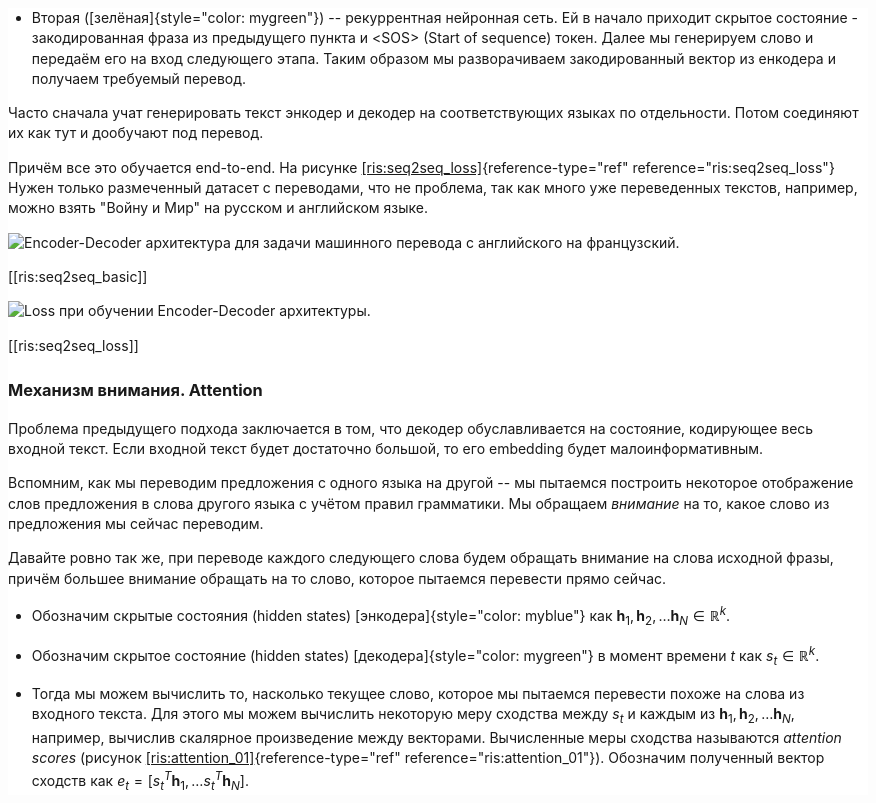 -   Вторая ([зелёная]{style="color: mygreen"}) -- рекуррентная нейронная
    сеть. Ей в начало приходит скрытое состояние - закодированная фраза
    из предыдущего пункта и \<SOS\> (Start of sequence) токен. Далее мы
    генерируем слово и передаём его на вход следующего этапа. Таким
    образом мы разворачиваем закодированный вектор из енкодера и
    получаем требуемый перевод.

Часто сначала учат генерировать текст энкодер и декодер на
соответствующих языках по отдельности. Потом соединяют их как тут и
дообучают под перевод.

Причём все это обучается end-to-end. На
рисунке [\[ris:seq2seq\_loss\]](#ris:seq2seq_loss){reference-type="ref"
reference="ris:seq2seq_loss"} Нужен только размеченный датасет с
переводами, что не проблема, так как много уже переведенных текстов,
например, можно взять "Войну и Мир" на русском и английском языке.

![Encoder-Decoder архитектура для задачи машинного перевода с
английского на французский.](images/seq2seq_basic.png)

[\[ris:seq2seq\_basic\]]

![Loss при обучении Encoder-Decoder
архитектуры.](images/seq2seq_loss.png)

[\[ris:seq2seq\_loss\]]

### Механизм внимания. Attention

Проблема предыдущего подхода заключается в том, что декодер
обуславливается на состояние, кодирующее весь входной текст. Если
входной текст будет достаточно большой, то его embedding будет
малоинформативным.

Вспомним, как мы переводим предложения с одного языка на другой -- мы
пытаемся построить некоторое отображение слов предложения в слова
другого языка с учётом правил грамматики. Мы обращаем *внимание* на то,
какое слово из предложения мы сейчас переводим.

Давайте ровно так же, при переводе каждого следующего слова будем
обращать внимание на слова исходной фразы, причём большее внимание
обращать на то слово, которое пытаемся перевести прямо сейчас.

-   Обозначим скрытые состояния (hidden states)
    [энкодера]{style="color: myblue"} как
    $\mathbf{h}_1, \mathbf{h}_2, \dots \mathbf{h}_N \in \mathbb{R}^k$.

-   Обозначим скрытое состояние (hidden states)
    [декодера]{style="color: mygreen"} в момент времени $t$ как
    $s_t \in \mathbb{R}^k$.

-   Тогда мы можем вычислить то, насколько текущее слово, которое мы
    пытаемся перевести похоже на слова из входного текста. Для этого мы
    можем вычислить некоторую меру сходства между $s_t$ и каждым из
    $\mathbf{h}_1, \mathbf{h}_2, \dots \mathbf{h}_N$, например, вычислив
    скалярное произведение между векторами. Вычисленные меры сходства
    называются *attention scores*
    (рисунок [\[ris:attention\_01\]](#ris:attention_01){reference-type="ref"
    reference="ris:attention_01"}). Обозначим полученный вектор сходств
    как $e_t = [s_t^T\mathbf{h}_1, \dots s_t^T\mathbf{h}_N]$.
